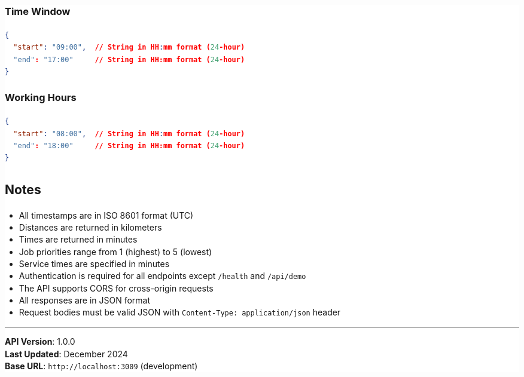 ### Time Window
```json
{
  "start": "09:00",  // String in HH:mm format (24-hour)
  "end": "17:00"     // String in HH:mm format (24-hour)
}
```

### Working Hours
```json
{
  "start": "08:00",  // String in HH:mm format (24-hour)
  "end": "18:00"     // String in HH:mm format (24-hour)
}
```

## Notes

- All timestamps are in ISO 8601 format (UTC)
- Distances are returned in kilometers
- Times are returned in minutes
- Job priorities range from 1 (highest) to 5 (lowest)
- Service times are specified in minutes
- Authentication is required for all endpoints except `/health` and `/api/demo`
- The API supports CORS for cross-origin requests
- All responses are in JSON format
- Request bodies must be valid JSON with `Content-Type: application/json` header

---

**API Version**: 1.0.0  
**Last Updated**: December 2024  
**Base URL**: `http://localhost:3009` (development) 